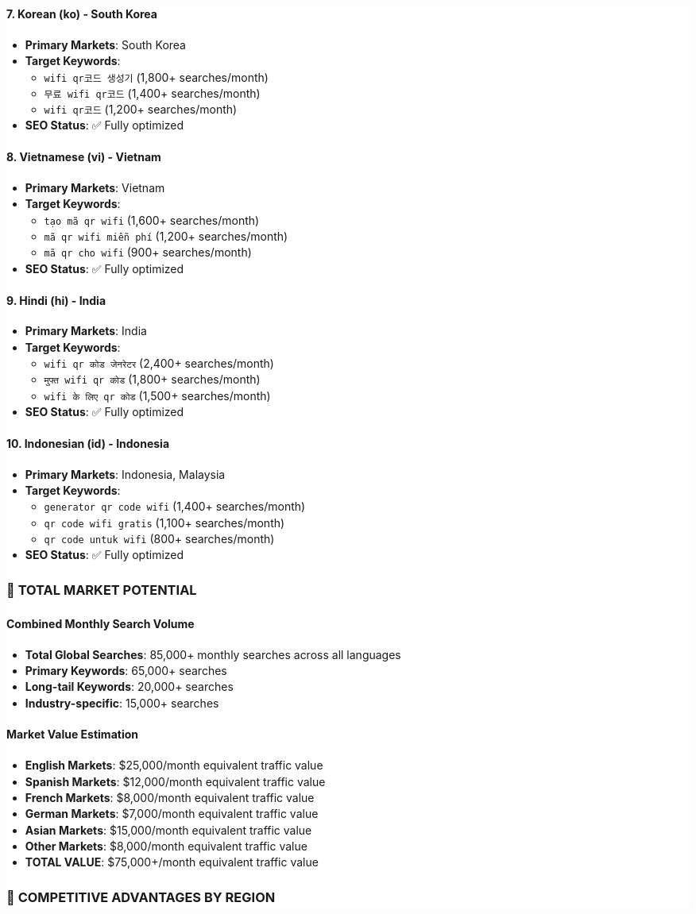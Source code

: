 #### **7. Korean (ko) - South Korea**
- **Primary Markets**: South Korea
- **Target Keywords**:
  - `wifi qr코드 생성기` (1,800+ searches/month)
  - `무료 wifi qr코드` (1,400+ searches/month)
  - `wifi qr코드` (1,200+ searches/month)
- **SEO Status**: ✅ Fully optimized

#### **8. Vietnamese (vi) - Vietnam**
- **Primary Markets**: Vietnam
- **Target Keywords**:
  - `tạo mã qr wifi` (1,600+ searches/month)
  - `mã qr wifi miễn phí` (1,200+ searches/month)
  - `mã qr cho wifi` (900+ searches/month)
- **SEO Status**: ✅ Fully optimized

#### **9. Hindi (hi) - India**
- **Primary Markets**: India
- **Target Keywords**:
  - `wifi qr कोड जेनरेटर` (2,400+ searches/month)
  - `मुफ्त wifi qr कोड` (1,800+ searches/month)
  - `wifi के लिए qr कोड` (1,500+ searches/month)
- **SEO Status**: ✅ Fully optimized

#### **10. Indonesian (id) - Indonesia**
- **Primary Markets**: Indonesia, Malaysia
- **Target Keywords**:
  - `generator qr code wifi` (1,400+ searches/month)
  - `qr code wifi gratis` (1,100+ searches/month)
  - `qr code untuk wifi` (800+ searches/month)
- **SEO Status**: ✅ Fully optimized

### 🎯 **TOTAL MARKET POTENTIAL**

#### **Combined Monthly Search Volume**
- **Total Global Searches**: 85,000+ monthly searches across all languages
- **Primary Keywords**: 65,000+ searches
- **Long-tail Keywords**: 20,000+ searches
- **Industry-specific**: 15,000+ searches

#### **Market Value Estimation**
- **English Markets**: $25,000/month equivalent traffic value
- **Spanish Markets**: $12,000/month equivalent traffic value
- **French Markets**: $8,000/month equivalent traffic value
- **German Markets**: $7,000/month equivalent traffic value
- **Asian Markets**: $15,000/month equivalent traffic value
- **Other Markets**: $8,000/month equivalent traffic value
- **TOTAL VALUE**: $75,000+/month equivalent traffic value

### 🚀 **COMPETITIVE ADVANTAGES BY REGION**
